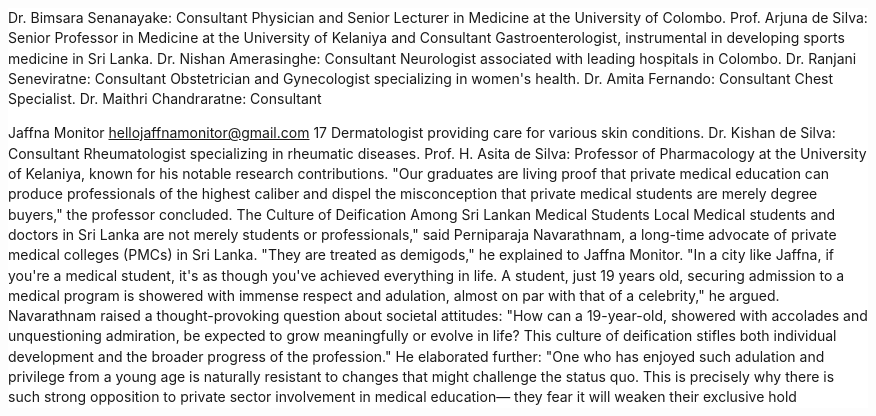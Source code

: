 Dr. Bimsara Senanayake: Consultant Physician 
and Senior Lecturer in Medicine at the 
University of Colombo.
Prof. Arjuna de Silva: Senior Professor in 
Medicine at the University of Kelaniya and 
Consultant Gastroenterologist, instrumental in 
developing sports medicine in Sri Lanka.
Dr. Nishan Amerasinghe: Consultant 
Neurologist associated with leading hospitals 
in Colombo.
Dr. Ranjani Seneviratne: Consultant 
Obstetrician and Gynecologist specializing in 
women's health.
Dr. Amita Fernando: Consultant Chest 
Specialist.
Dr. Maithri Chandraratne: Consultant

Jaffna Monitor
hellojaffnamonitor@gmail.com
17
Dermatologist providing care for various skin 
conditions.
Dr. Kishan de Silva: Consultant 
Rheumatologist specializing in rheumatic 
diseases.
Prof. H. Asita de Silva: Professor of 
Pharmacology at the University of Kelaniya, 
known for his notable research contributions.
"Our graduates are living proof that private 
medical education can produce professionals 
of the highest caliber and dispel the 
misconception that private medical students 
are merely degree buyers," the professor 
concluded.
The Culture of Deification Among Sri 
Lankan Medical Students
Local Medical students and doctors in 
Sri Lanka are not merely students or 
professionals," said Perniparaja Navarathnam, 
a long-time advocate of private medical 
colleges (PMCs) in Sri Lanka. "They are 
treated as demigods," he explained to Jaffna 
Monitor. "In a city like Jaffna, if you're a 
medical student, it's as though you've achieved 
everything in life. A student, just 19 years old, 
securing admission to a medical program is 
showered with immense respect and adulation, 
almost on par with that of a celebrity," he 
argued.
Navarathnam raised a thought-provoking 
question about societal attitudes: "How can 
a 19-year-old, showered with accolades and 
unquestioning admiration, be expected to 
grow meaningfully or evolve in life? This 
culture of deification stifles both individual 
development and the broader progress of the 
profession."
He elaborated further: "One who has enjoyed 
such adulation and privilege from a young 
age is naturally resistant to changes that might 
challenge the status quo. This is precisely why 
there is such strong opposition to private 
sector involvement in medical education—
they fear it will weaken their exclusive hold 